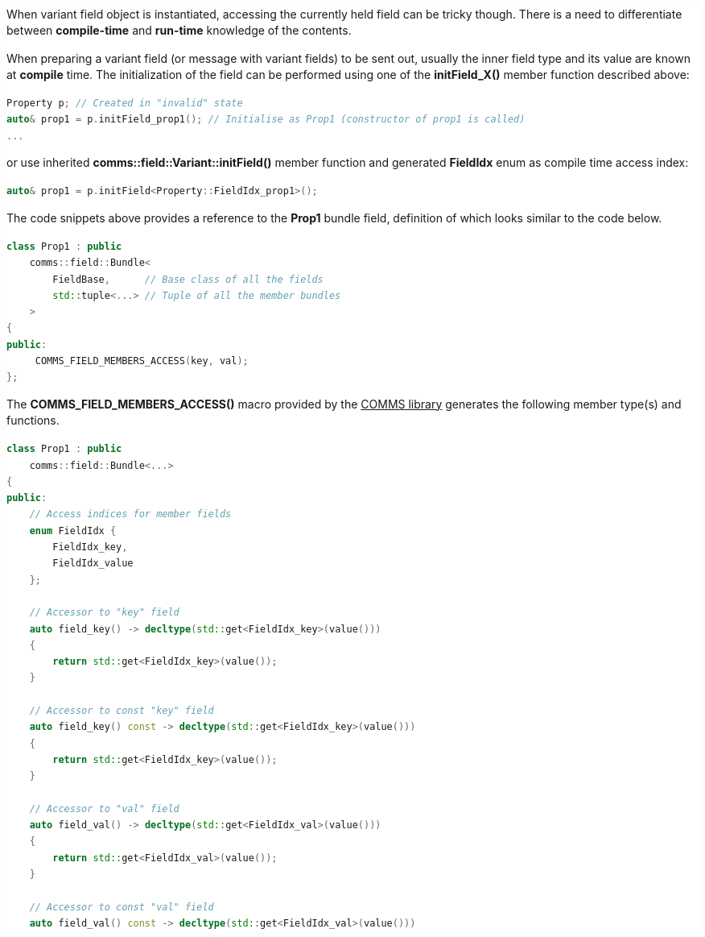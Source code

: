 When variant field object is instantiated, accessing the currently held field 
can be tricky though. There is a need to differentiate between **compile-time** 
and **run-time** knowledge of the contents.

When preparing a variant field (or message with variant fields) to be sent out, 
usually the inner field type and its value are known at **compile** time. 
The initialization of the field can be performed using one of the 
**initField_X()** member function described above:
```cpp
Property p; // Created in "invalid" state
auto& prop1 = p.initField_prop1(); // Initialise as Prop1 (constructor of prop1 is called)
...
```
or use inherited **comms::field::Variant::initField()** member function and generated 
**FieldIdx** enum as compile time access index:
```cpp
auto& prop1 = p.initField<Property::FieldIdx_prop1>();
```
The code snippets above provides a reference to the **Prop1** bundle field, definition
of which looks similar to the code below.
```cpp
class Prop1 : public 
    comms::field::Bundle<
        FieldBase,      // Base class of all the fields
        std::tuple<...> // Tuple of all the member bundles
    >
{
public:
     COMMS_FIELD_MEMBERS_ACCESS(key, val);
};
```
The **COMMS_FIELD_MEMBERS_ACCESS()** macro provided by the 
[COMMS library](https://github.com/arobenko/comms_champion#comms-library)
generates the following member type(s) and functions.
```cpp
class Prop1 : public 
    comms::field::Bundle<...>
{
public:
    // Access indices for member fields
    enum FieldIdx {
        FieldIdx_key,
        FieldIdx_value
    };

    // Accessor to "key" field
    auto field_key() -> decltype(std::get<FieldIdx_key>(value()))
    {
        return std::get<FieldIdx_key>(value());
    }

    // Accessor to const "key" field
    auto field_key() const -> decltype(std::get<FieldIdx_key>(value()))
    {
        return std::get<FieldIdx_key>(value());
    }

    // Accessor to "val" field
    auto field_val() -> decltype(std::get<FieldIdx_val>(value()))
    {
        return std::get<FieldIdx_val>(value());
    }

    // Accessor to const "val" field
    auto field_val() const -> decltype(std::get<FieldIdx_val>(value()))
```